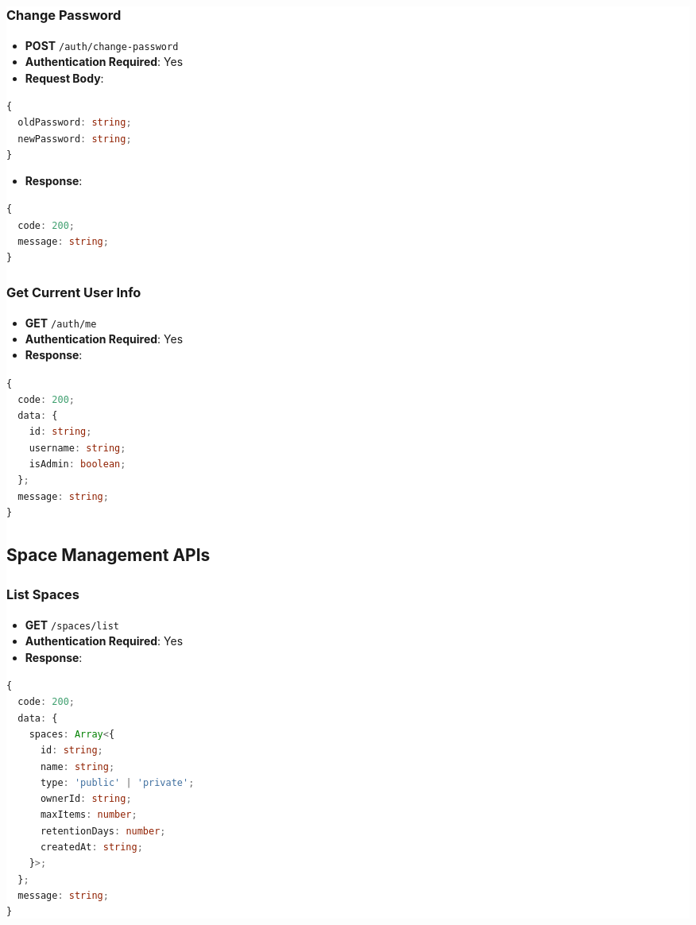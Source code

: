 ### Change Password
- **POST** `/auth/change-password`
- **Authentication Required**: Yes
- **Request Body**:
```typescript
{
  oldPassword: string;
  newPassword: string;
}
```
- **Response**:
```typescript
{
  code: 200;
  message: string;
}
```

### Get Current User Info
- **GET** `/auth/me`
- **Authentication Required**: Yes
- **Response**:
```typescript
{
  code: 200;
  data: {
    id: string;
    username: string;
    isAdmin: boolean;
  };
  message: string;
}
```

## Space Management APIs

### List Spaces
- **GET** `/spaces/list`
- **Authentication Required**: Yes
- **Response**:
```typescript
{
  code: 200;
  data: {
    spaces: Array<{
      id: string;
      name: string;
      type: 'public' | 'private';
      ownerId: string;
      maxItems: number;
      retentionDays: number;
      createdAt: string;
    }>;
  };
  message: string;
}
```
